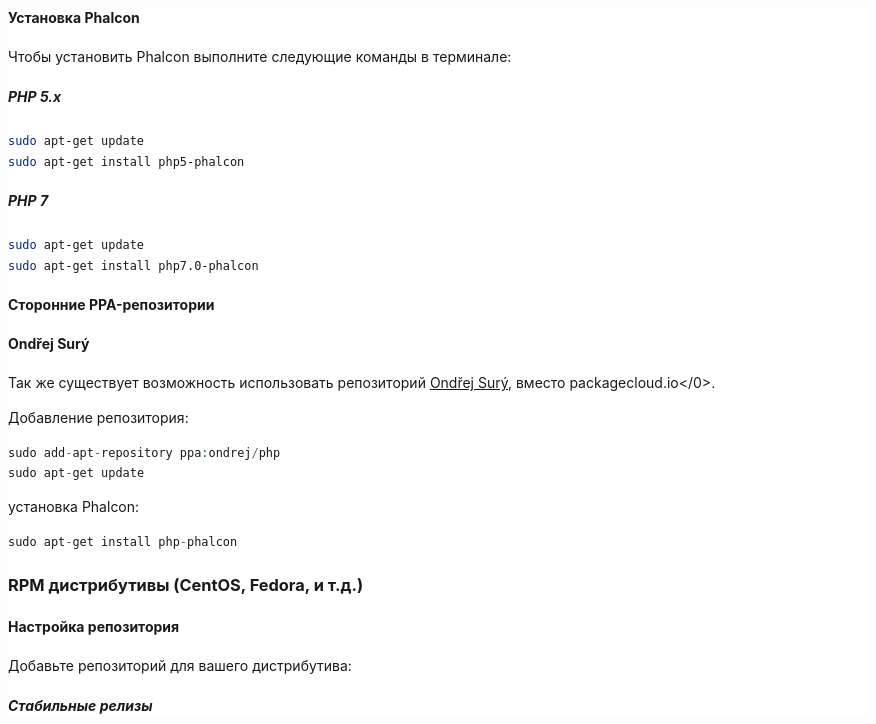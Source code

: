 <a name='installation-linux-debian-phalcon'></a>

#### Установка Phalcon

Чтобы установить Phalcon выполните следующие команды в терминале:

<a name='installation-linux-debian-phalcon-php5'></a>

##### PHP 5.x

```bash
sudo apt-get update
sudo apt-get install php5-phalcon
```

<a name='installation-linux-debian-phalcon-php7'></a>

##### PHP 7

```bash
sudo apt-get update
sudo apt-get install php7.0-phalcon
```

<a name='installation-linux-debian-other-ppa'></a>

#### Сторонние PPA-репозитории

#### Ondřej Surý

Так же существует возможность использовать репозиторий [Ondřej Surý](https://launchpad.net/~ondrej/+archive/ubuntu/php/), вместо packagecloud.io</0>.</p> 

Добавление репозитория:

```php
sudo add-apt-repository ppa:ondrej/php
sudo apt-get update
```

установка Phalcon:

```php
sudo apt-get install php-phalcon
```

<a name='installation-linux-rpm'></a>

### RPM дистрибутивы (CentOS, Fedora, и т.д.)

<a name='installation-linux-rpm-repository'></a>

#### Настройка репозитория

Добавьте репозиторий для вашего дистрибутива:

<a name='installation-linux-rpm-repository-stable'></a>

##### Стабильные релизы

